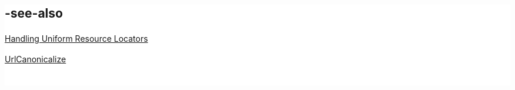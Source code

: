 


## -see-also




<a href="https://msdn.microsoft.com/en-us/library/Aa384225(v=VS.85).aspx">Handling Uniform Resource Locators</a>



<a href="https://msdn.microsoft.com/70802745-0611-4d37-800e-b50d5ea23426">UrlCanonicalize</a>
 

 

